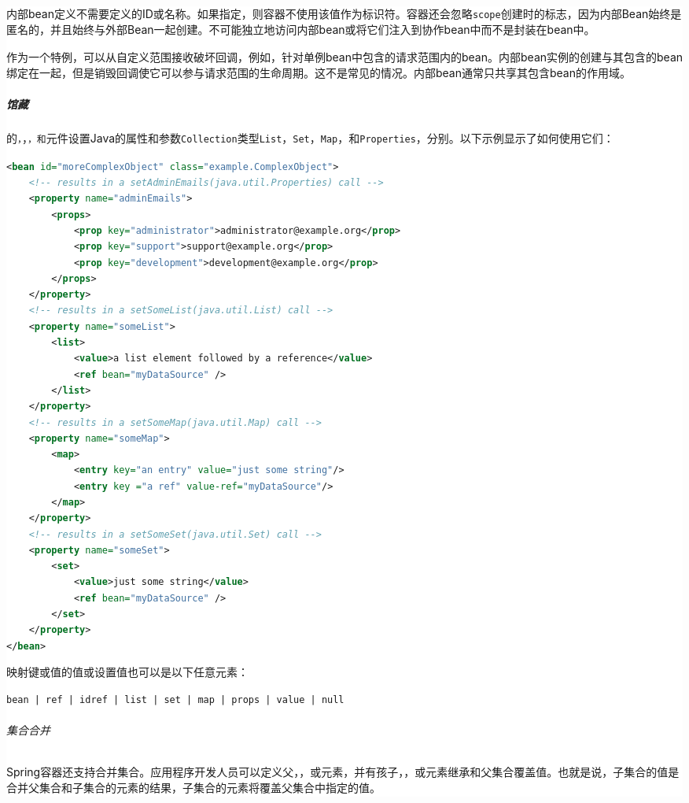 内部bean定义不需要定义的ID或名称。如果指定，则容器不使用该值作为标识符。容器还会忽略`scope`创建时的标志，因为内部Bean始终是匿名的，并且始终与外部Bean一起创建。不可能独立地访问内部bean或将它们注入到协作bean中而不是封装在bean中。

作为一个特例，可以从自定义范围接收破坏回调，例如，针对单例bean中包含的请求范围内的bean。内部bean实例的创建与其包含的bean绑定在一起，但是销毁回调使它可以参与请求范围的生命周期。这不是常见的情况。内部bean通常只共享其包含bean的作用域。

##### 馆藏

的``，``，``，和``元件设置Java的属性和参数`Collection`类型`List`，`Set`，`Map`，和`Properties`，分别。以下示例显示了如何使用它们：

```xml
<bean id="moreComplexObject" class="example.ComplexObject">
    <!-- results in a setAdminEmails(java.util.Properties) call -->
    <property name="adminEmails">
        <props>
            <prop key="administrator">administrator@example.org</prop>
            <prop key="support">support@example.org</prop>
            <prop key="development">development@example.org</prop>
        </props>
    </property>
    <!-- results in a setSomeList(java.util.List) call -->
    <property name="someList">
        <list>
            <value>a list element followed by a reference</value>
            <ref bean="myDataSource" />
        </list>
    </property>
    <!-- results in a setSomeMap(java.util.Map) call -->
    <property name="someMap">
        <map>
            <entry key="an entry" value="just some string"/>
            <entry key ="a ref" value-ref="myDataSource"/>
        </map>
    </property>
    <!-- results in a setSomeSet(java.util.Set) call -->
    <property name="someSet">
        <set>
            <value>just some string</value>
            <ref bean="myDataSource" />
        </set>
    </property>
</bean>
```

映射键或值的值或设置值也可以是以下任意元素：

```xml
bean | ref | idref | list | set | map | props | value | null
```

###### 集合合并

Spring容器还支持合并集合。应用程序开发人员可以定义父<list/>，<map/>，<set/>或<props/>元素，并有孩子<list/>，<map/>，<set/>或<props/>元素继承和父集合覆盖值。也就是说，子集合的值是合并父集合和子集合的元素的结果，子集合的元素将覆盖父集合中指定的值。
